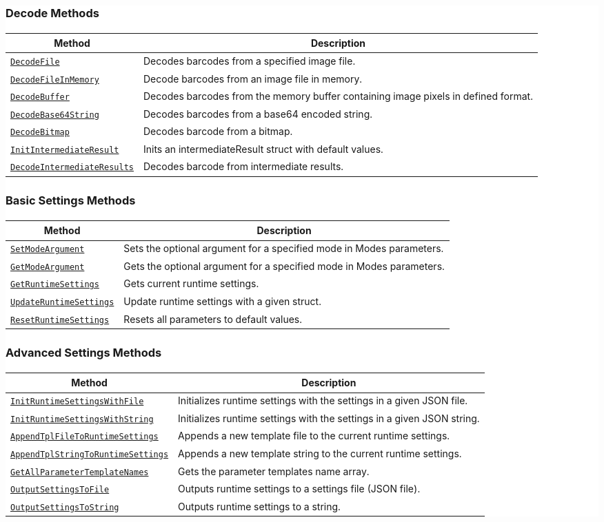    

### Decode Methods
   
  | Method               | Description |
  |----------------------|-------------|
  | [`DecodeFile`](BarcodeReader/decode.md#decodefile) | Decodes barcodes from a specified image file. |
  | [`DecodeFileInMemory`](BarcodeReader/decode.md#decodefileinmemory) | Decode barcodes from an image file in memory. |
  | [`DecodeBuffer`](BarcodeReader/decode.md#decodebuffer) | Decodes barcodes from the memory buffer containing image pixels in defined format. |
  | [`DecodeBase64String`](BarcodeReader/decode.md#decodebase64string) | Decodes barcodes from a base64 encoded string. |
  | [`DecodeBitmap`](BarcodeReader/decode.md#decodebitmap) | Decodes barcode from a bitmap. |
  | [`InitIntermediateResult`](BarcodeReader/decode.md#initintermediateresult) | Inits an intermediateResult struct with default values. |
  | [`DecodeIntermediateResults`](BarcodeReader/decode.md#decodeintermediateresults) | Decodes barcode from intermediate results. |
  
   
 
   
   
   

### Basic Settings Methods
   
  | Method               | Description |
  |----------------------|-------------|
  | [`SetModeArgument`](BarcodeReader/parameter-and-runtime-settings-basic.md#setmodeargument) | Sets the optional argument for a specified mode in Modes parameters. |
  | [`GetModeArgument`](BarcodeReader/parameter-and-runtime-settings-basic.md#getmodeargument) | Gets the optional argument for a specified mode in Modes parameters.  |
  | [`GetRuntimeSettings`](BarcodeReader/parameter-and-runtime-settings-basic.md#getruntimesettings) | Gets current runtime settings. |
  | [`UpdateRuntimeSettings`](BarcodeReader/parameter-and-runtime-settings-basic.md#updateruntimesettings) | Update runtime settings with a given struct. |
  | [`ResetRuntimeSettings`](BarcodeReader/parameter-and-runtime-settings-basic.md#resetruntimesettings) | Resets all parameters to default values. |

### Advanced Settings Methods
  
  | Method               | Description |
  |----------------------|-------------|
  | [`InitRuntimeSettingsWithFile`](BarcodeReader/parameter-and-runtime-settings-advanced.md#initruntimesettingswithfile)  | Initializes runtime settings with the settings in a given JSON file. |
  | [`InitRuntimeSettingsWithString`](BarcodeReader/parameter-and-runtime-settings-advanced.md#initruntimesettingswithstring) | Initializes runtime settings with the settings in a given JSON string. |
  | [`AppendTplFileToRuntimeSettings`](BarcodeReader/parameter-and-runtime-settings-advanced.md#appendtplfiletoruntimesettings) | Appends a new template file to the current runtime settings. |
  | [`AppendTplStringToRuntimeSettings`](BarcodeReader/parameter-and-runtime-settings-advanced.md#appendtplstringtoruntimesettings) | Appends a new template string to the current runtime settings. |
  | [`GetAllParameterTemplateNames`](BarcodeReader/parameter-and-runtime-settings-advanced.md#getallparametertemplatenames) | Gets the parameter templates name array. |
  | [`OutputSettingsToFile`](BarcodeReader/parameter-and-runtime-settings-advanced.md#outputsettingstofile) | Outputs runtime settings to a settings file (JSON file). |
  | [`OutputSettingsToString`](BarcodeReader/parameter-and-runtime-settings-advanced.md#outputsettingstostring) | Outputs runtime settings to a string. |
   